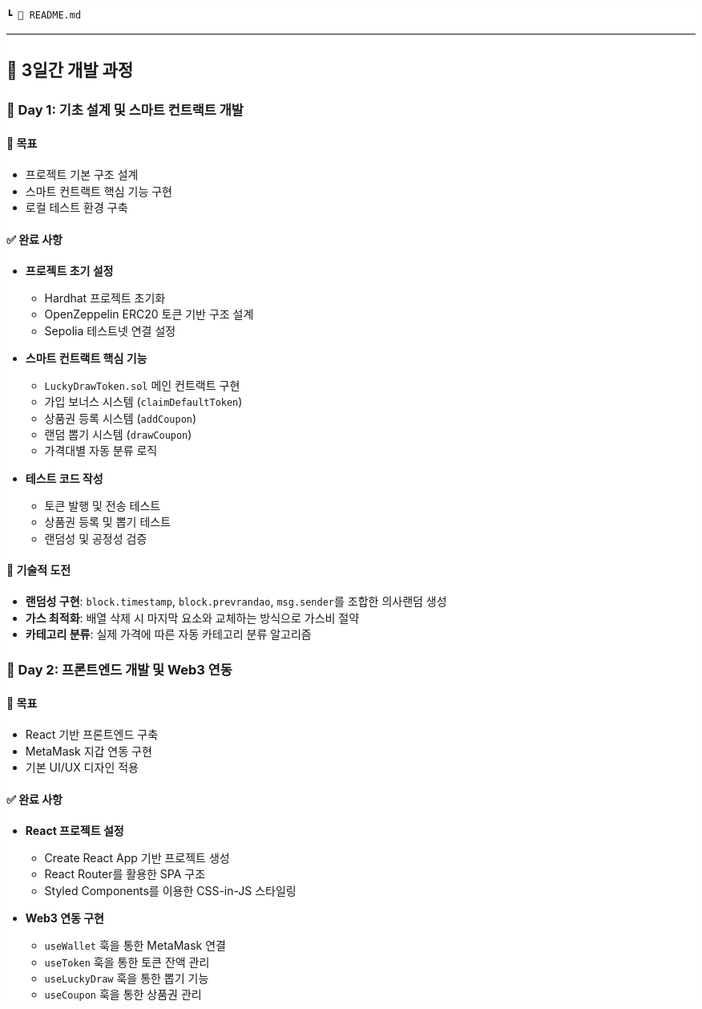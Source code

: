 ```
┗ 📜 README.md
```

---

## 🌟 3일간 개발 과정

### 📅 Day 1: 기초 설계 및 스마트 컨트랙트 개발
#### 🎯 목표
- 프로젝트 기본 구조 설계
- 스마트 컨트랙트 핵심 기능 구현
- 로컬 테스트 환경 구축

#### ✅ 완료 사항
- **프로젝트 초기 설정**
  - Hardhat 프로젝트 초기화
  - OpenZeppelin ERC20 토큰 기반 구조 설계
  - Sepolia 테스트넷 연결 설정

- **스마트 컨트랙트 핵심 기능**
  - `LuckyDrawToken.sol` 메인 컨트랙트 구현
  - 가입 보너스 시스템 (`claimDefaultToken`)
  - 상품권 등록 시스템 (`addCoupon`)
  - 랜덤 뽑기 시스템 (`drawCoupon`)
  - 가격대별 자동 분류 로직

- **테스트 코드 작성**
  - 토큰 발행 및 전송 테스트
  - 상품권 등록 및 뽑기 테스트
  - 랜덤성 및 공정성 검증

#### 🔧 기술적 도전
- **랜덤성 구현**: `block.timestamp`, `block.prevrandao`, `msg.sender`를 조합한 의사랜덤 생성
- **가스 최적화**: 배열 삭제 시 마지막 요소와 교체하는 방식으로 가스비 절약
- **카테고리 분류**: 실제 가격에 따른 자동 카테고리 분류 알고리즘

### 📅 Day 2: 프론트엔드 개발 및 Web3 연동
#### 🎯 목표
- React 기반 프론트엔드 구축
- MetaMask 지갑 연동 구현
- 기본 UI/UX 디자인 적용

#### ✅ 완료 사항
- **React 프로젝트 설정**
  - Create React App 기반 프로젝트 생성
  - React Router를 활용한 SPA 구조
  - Styled Components를 이용한 CSS-in-JS 스타일링

- **Web3 연동 구현**
  - `useWallet` 훅을 통한 MetaMask 연결
  - `useToken` 훅을 통한 토큰 잔액 관리
  - `useLuckyDraw` 훅을 통한 뽑기 기능
  - `useCoupon` 훅을 통한 상품권 관리
